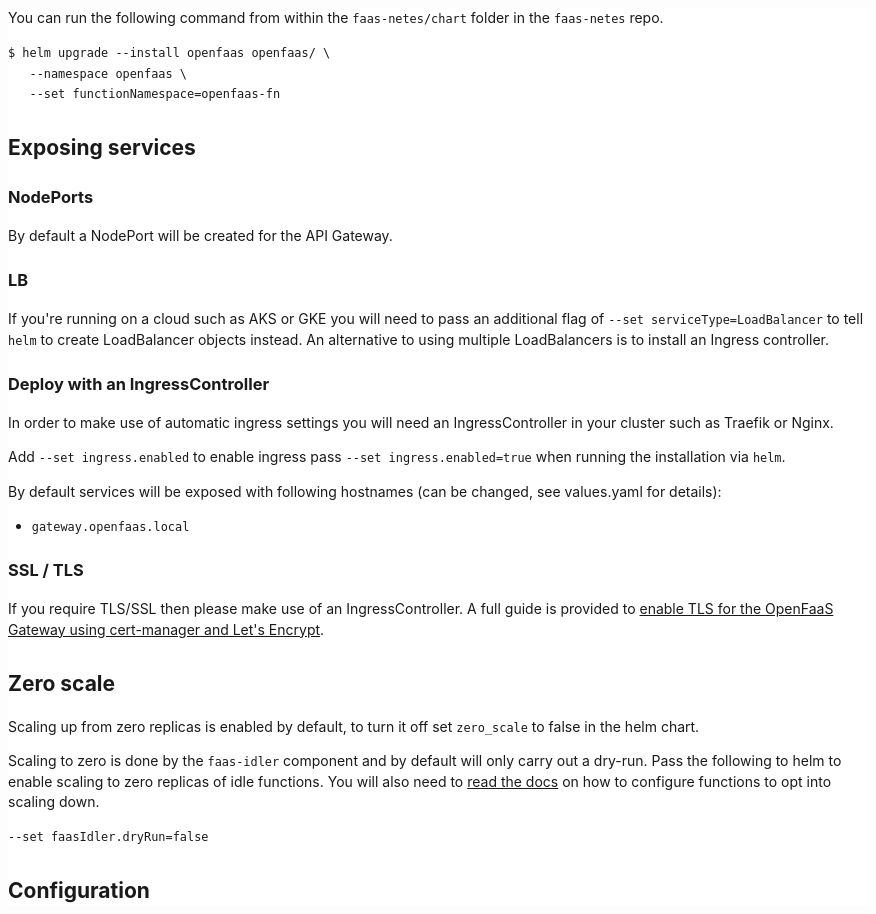 You can run the following command from within the `faas-netes/chart` folder in the `faas-netes` repo.

```
$ helm upgrade --install openfaas openfaas/ \
   --namespace openfaas \
   --set functionNamespace=openfaas-fn
```

## Exposing services

### NodePorts

By default a NodePort will be created for the API Gateway.

### LB

If you're running on a cloud such as AKS or GKE you will need to pass an additional flag of `--set serviceType=LoadBalancer` to tell `helm` to create LoadBalancer objects instead. An alternative to using multiple LoadBalancers is to install an Ingress controller.

### Deploy with an IngressController

In order to make use of automatic ingress settings you will need an IngressController in your cluster such as Traefik or Nginx.

Add `--set ingress.enabled` to enable ingress pass `--set ingress.enabled=true` when running the installation via `helm`.

By default services will be exposed with following hostnames (can be changed, see values.yaml for details):

- `gateway.openfaas.local`

### SSL / TLS

If you require TLS/SSL then please make use of an IngressController. A full guide is provided to [enable TLS for the OpenFaaS Gateway using cert-manager and Let's Encrypt](https://docs.openfaas.com/reference/ssl/kubernetes-with-cert-manager/).

## Zero scale

Scaling up from zero replicas is enabled by default, to turn it off set `zero_scale` to false in the helm chart.

Scaling to zero is done by the `faas-idler` component and by default will only carry out a dry-run. Pass the following to helm to enable scaling to zero replicas of idle functions. You will also need to [read the docs](https://docs.openfaas.com/architecture/autoscaling/#zero-scale) on how to configure functions to opt into scaling down.

```
--set faasIdler.dryRun=false
```

## Configuration
